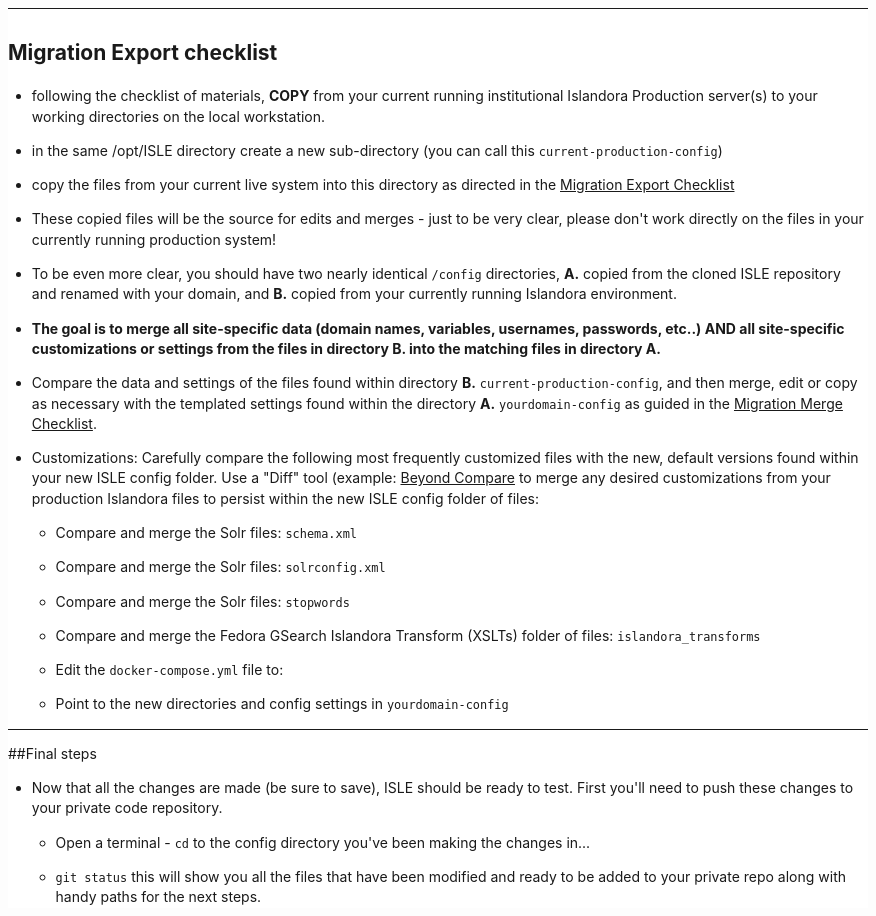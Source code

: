 -------

## Migration Export checklist

* following the checklist of materials, **COPY** from your current running institutional Islandora Production server(s) to your working directories on the local workstation.

* in the same /opt/ISLE directory create a new sub-directory (you can call this `current-production-config`)

* copy the files from your current live system into this directory as directed in the [Migration Export Checklist](migration_export_checklist.md)

* These copied files will be the source for edits and merges - just to be very clear, please don't work directly on the files in your currently running production system!

* To be even more clear, you should have two nearly identical `/config` directories, **A.** copied from the cloned ISLE repository and renamed with your domain, and **B.** copied from your currently running Islandora environment.

* **The goal is to merge all site-specific data (domain names, variables, usernames, passwords, etc..) AND all site-specific customizations or settings from the files in directory B. into the matching files in directory A.**


* Compare the data and settings of the files found within directory **B.** `current-production-config`, and then merge, edit or copy as necessary with the templated settings found within the directory **A.** `yourdomain-config` as guided in the [Migration Merge Checklist](migration_merge_checklist.md).

* Customizations: Carefully compare the following most frequently customized files with the new, default versions found within your new ISLE config folder. Use a "Diff" tool (example: [Beyond Compare](https://www.scootersoftware.com/download.php) to merge any desired customizations from your production Islandora files to persist within the new ISLE config folder of files:

   * Compare and merge the Solr files: `schema.xml`
   * Compare and merge the Solr files: `solrconfig.xml`
   * Compare and merge the Solr files: `stopwords`
   * Compare and merge the Fedora GSearch Islandora Transform (XSLTs) folder of files: `islandora_transforms`


   * Edit the `docker-compose.yml` file to:
   * Point to the new directories and config settings in `yourdomain-config`

---------



##Final steps

* Now that all the changes are made (be sure to save), ISLE should be ready to test. First you'll need to push these changes to your private code repository.

    * Open a terminal - `cd` to the config directory you've been making the changes in...

    * `git status`  this will show you all the files that have been modified and ready to be added to your private repo along with handy paths for the next steps.
